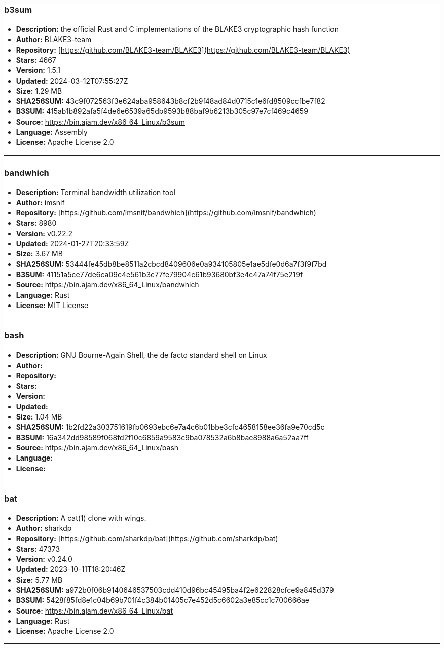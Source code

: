 ### b3sum
- **Description:** the official Rust and C implementations of the BLAKE3 cryptographic hash function
- **Author:** BLAKE3-team
- **Repository:** [https://github.com/BLAKE3-team/BLAKE3](https://github.com/BLAKE3-team/BLAKE3)
- **Stars:** 4667
- **Version:** 1.5.1
- **Updated:** 2024-03-12T07:55:27Z
- **Size:** 1.29 MB
- **SHA256SUM:** 43c9f072563f3e624aba958643b8cf2b9f48ad84d0715c1e6fd8509ccfbe7f82
- **B3SUM:** 415ab1b892afa5f4de6e6539a65db9593b88baf9b6213b305c97e7cf469c4659
- **Source:** https://bin.ajam.dev/x86_64_Linux/b3sum
- **Language:** Assembly
- **License:** Apache License 2.0

---

### bandwhich
- **Description:** Terminal bandwidth utilization tool
- **Author:** imsnif
- **Repository:** [https://github.com/imsnif/bandwhich](https://github.com/imsnif/bandwhich)
- **Stars:** 8980
- **Version:** v0.22.2
- **Updated:** 2024-01-27T20:33:59Z
- **Size:** 3.67 MB
- **SHA256SUM:** 53444fe45db8be8511a2cbcd8409606e0a934105805e1ae5dfe0d6a7f3f9f7bd
- **B3SUM:** 41151a5ce77de6ca09c4e561b3c77fe79904c61b93680bf3e4c47a74f75e219f
- **Source:** https://bin.ajam.dev/x86_64_Linux/bandwhich
- **Language:** Rust
- **License:** MIT License

---

### bash
- **Description:** GNU Bourne-Again Shell, the de facto standard shell on Linux
- **Author:** 
- **Repository:** []()
- **Stars:** 
- **Version:** 
- **Updated:** 
- **Size:** 1.04 MB
- **SHA256SUM:** 1b2fd22a303751619fb0693ebc6e7a4c6b01bbe3cfc4658158ee36fa9e70cd5c
- **B3SUM:** 16a342dd98589f068fd2f10c6859a9583c9ba078532a6b8bae8988a6a52aa7ff
- **Source:** https://bin.ajam.dev/x86_64_Linux/bash
- **Language:** 
- **License:** 

---

### bat
- **Description:** A cat(1) clone with wings.
- **Author:** sharkdp
- **Repository:** [https://github.com/sharkdp/bat](https://github.com/sharkdp/bat)
- **Stars:** 47373
- **Version:** v0.24.0
- **Updated:** 2023-10-11T18:20:46Z
- **Size:** 5.77 MB
- **SHA256SUM:** a972b0f06b9140646537503cdd410d96bc45495ba4f2e622828cfce9a845d379
- **B3SUM:** 5428f85fd8e1c04b69b701f4c384b01405c7e452d5c6602a3e85cc1c700666ae
- **Source:** https://bin.ajam.dev/x86_64_Linux/bat
- **Language:** Rust
- **License:** Apache License 2.0

---